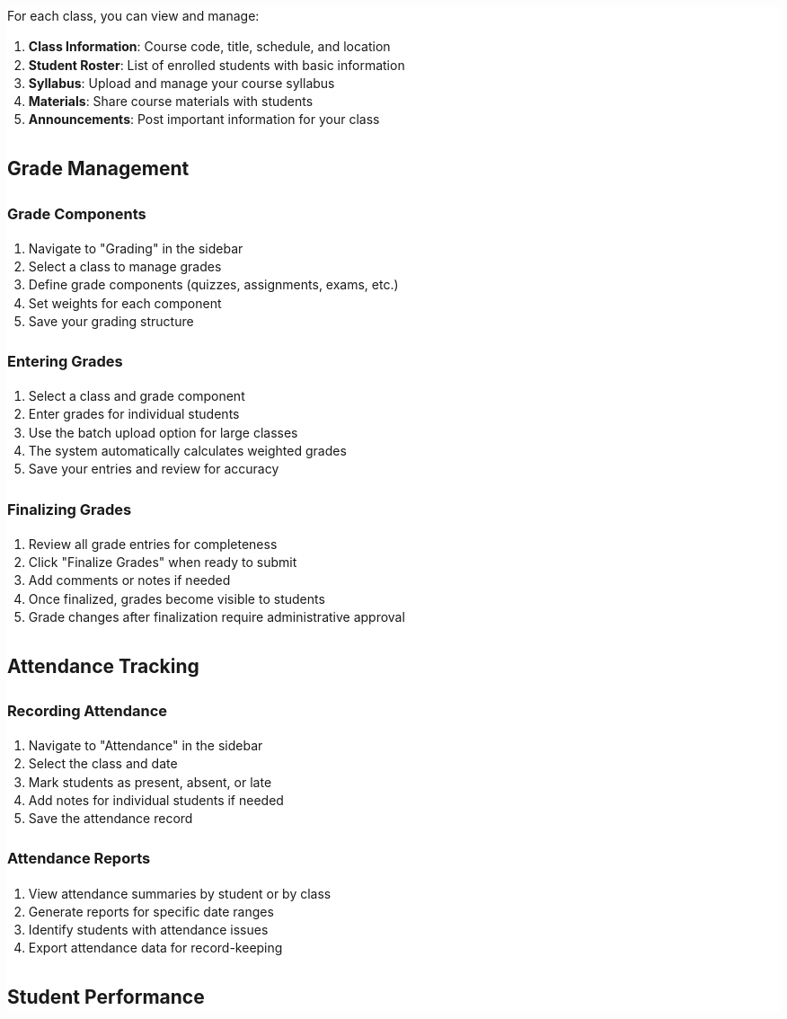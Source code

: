 For each class, you can view and manage:

1. **Class Information**: Course code, title, schedule, and location
2. **Student Roster**: List of enrolled students with basic information
3. **Syllabus**: Upload and manage your course syllabus
4. **Materials**: Share course materials with students
5. **Announcements**: Post important information for your class

## Grade Management

### Grade Components

1. Navigate to "Grading" in the sidebar
2. Select a class to manage grades
3. Define grade components (quizzes, assignments, exams, etc.)
4. Set weights for each component
5. Save your grading structure

### Entering Grades

1. Select a class and grade component
2. Enter grades for individual students
3. Use the batch upload option for large classes
4. The system automatically calculates weighted grades
5. Save your entries and review for accuracy

### Finalizing Grades

1. Review all grade entries for completeness
2. Click "Finalize Grades" when ready to submit
3. Add comments or notes if needed
4. Once finalized, grades become visible to students
5. Grade changes after finalization require administrative approval

## Attendance Tracking

### Recording Attendance

1. Navigate to "Attendance" in the sidebar
2. Select the class and date
3. Mark students as present, absent, or late
4. Add notes for individual students if needed
5. Save the attendance record

### Attendance Reports

1. View attendance summaries by student or by class
2. Generate reports for specific date ranges
3. Identify students with attendance issues
4. Export attendance data for record-keeping

## Student Performance
